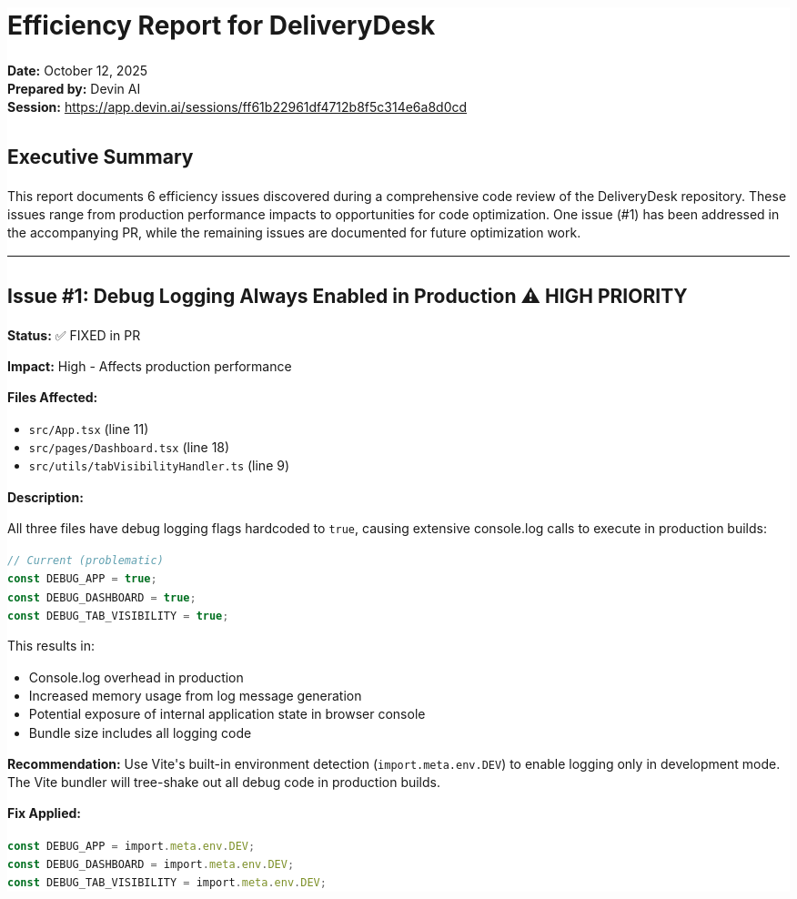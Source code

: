 # Efficiency Report for DeliveryDesk

**Date:** October 12, 2025  
**Prepared by:** Devin AI  
**Session:** https://app.devin.ai/sessions/ff61b22961df4712b8f5c314e6a8d0cd

## Executive Summary

This report documents 6 efficiency issues discovered during a comprehensive code review of the DeliveryDesk repository. These issues range from production performance impacts to opportunities for code optimization. One issue (#1) has been addressed in the accompanying PR, while the remaining issues are documented for future optimization work.

---

## Issue #1: Debug Logging Always Enabled in Production ⚠️ HIGH PRIORITY

**Status:** ✅ FIXED in PR

**Impact:** High - Affects production performance

**Files Affected:**
- `src/App.tsx` (line 11)
- `src/pages/Dashboard.tsx` (line 18)
- `src/utils/tabVisibilityHandler.ts` (line 9)

**Description:**

All three files have debug logging flags hardcoded to `true`, causing extensive console.log calls to execute in production builds:

```typescript
// Current (problematic)
const DEBUG_APP = true;
const DEBUG_DASHBOARD = true;
const DEBUG_TAB_VISIBILITY = true;
```

This results in:
- Console.log overhead in production
- Increased memory usage from log message generation
- Potential exposure of internal application state in browser console
- Bundle size includes all logging code

**Recommendation:** Use Vite's built-in environment detection (`import.meta.env.DEV`) to enable logging only in development mode. The Vite bundler will tree-shake out all debug code in production builds.

**Fix Applied:**
```typescript
const DEBUG_APP = import.meta.env.DEV;
const DEBUG_DASHBOARD = import.meta.env.DEV;
const DEBUG_TAB_VISIBILITY = import.meta.env.DEV;
```
